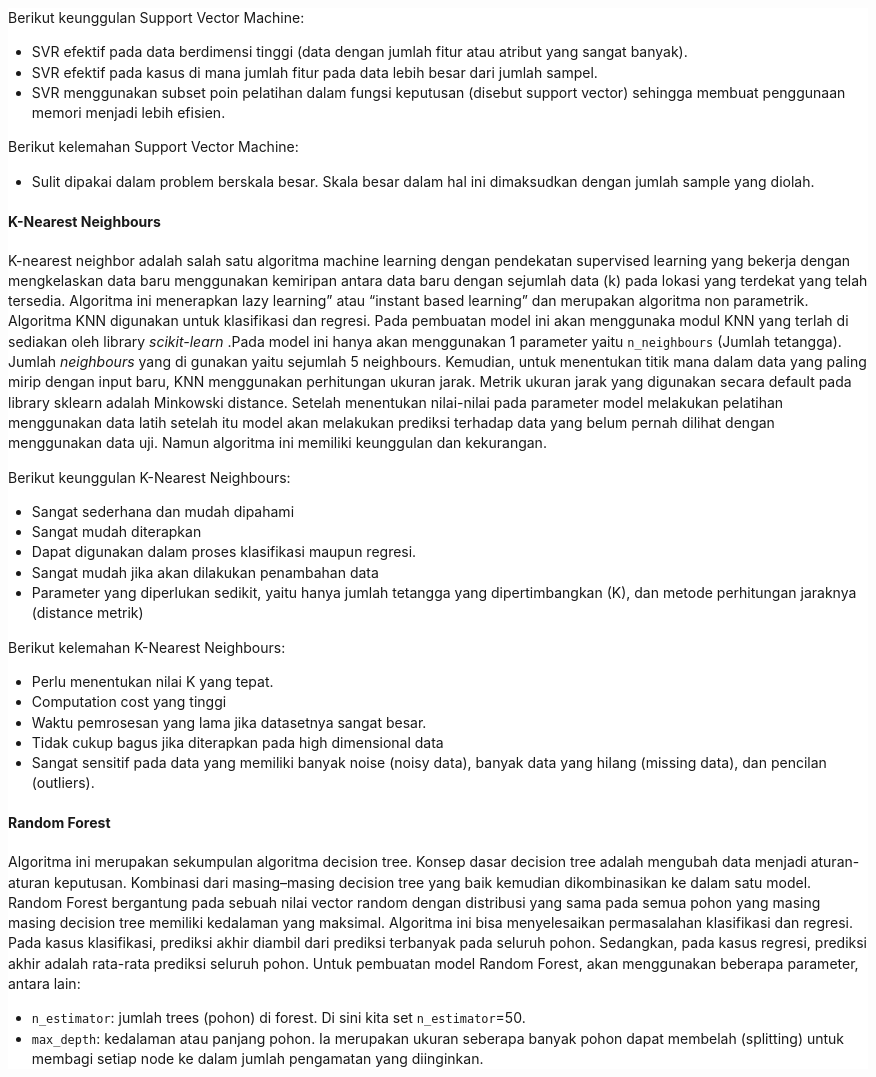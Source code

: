 Berikut keunggulan Support Vector Machine:
* SVR efektif pada data berdimensi tinggi (data dengan jumlah fitur atau atribut yang sangat banyak).
* SVR efektif pada kasus di mana jumlah fitur pada data lebih besar dari jumlah sampel.
* SVR menggunakan subset poin pelatihan dalam fungsi keputusan (disebut support vector) sehingga membuat penggunaan memori menjadi lebih efisien.

Berikut kelemahan Support Vector Machine:
* Sulit dipakai dalam problem berskala besar. Skala besar dalam hal ini dimaksudkan dengan jumlah sample yang diolah.

#### **K-Nearest Neighbours**
K-nearest neighbor adalah salah satu algoritma machine learning dengan pendekatan supervised learning yang bekerja dengan mengkelaskan data baru menggunakan kemiripan antara data baru dengan sejumlah data (k) pada lokasi yang terdekat yang telah tersedia. Algoritma ini menerapkan lazy learning” atau “instant based learning” dan merupakan algoritma non parametrik. Algoritma KNN digunakan untuk klasifikasi dan regresi. Pada pembuatan model ini akan menggunaka modul KNN yang terlah di sediakan oleh library _scikit-learn_ .Pada model ini hanya akan menggunakan 1 parameter yaitu `n_neighbours` (Jumlah tetangga). Jumlah _neighbours_ yang di gunakan yaitu sejumlah 5 neighbours. Kemudian, untuk menentukan titik mana dalam data yang paling mirip dengan input baru, KNN menggunakan perhitungan ukuran jarak. Metrik ukuran jarak yang digunakan secara default pada library sklearn adalah Minkowski distance. Setelah menentukan nilai-nilai pada parameter model melakukan pelatihan menggunakan data latih setelah itu model akan melakukan prediksi terhadap data yang belum pernah dilihat dengan menggunakan data uji. Namun algoritma ini memiliki keunggulan dan kekurangan.

Berikut keunggulan K-Nearest Neighbours:
* Sangat sederhana dan mudah dipahami
* Sangat mudah diterapkan
* Dapat digunakan dalam proses klasifikasi maupun regresi.
* Sangat mudah jika akan dilakukan penambahan data
* Parameter yang diperlukan sedikit, yaitu hanya jumlah tetangga yang dipertimbangkan (K), dan metode perhitungan jaraknya (distance metrik)

Berikut kelemahan K-Nearest Neighbours:
* Perlu menentukan nilai K yang tepat.
* Computation cost yang tinggi
* Waktu pemrosesan yang lama jika datasetnya sangat besar.
* Tidak cukup bagus jika diterapkan pada high dimensional data
* Sangat sensitif pada data yang memiliki banyak noise (noisy data), banyak data yang hilang (missing data), dan pencilan (outliers).

#### **Random Forest**
Algoritma ini merupakan sekumpulan algoritma decision tree. Konsep dasar decision tree adalah mengubah data menjadi aturan-aturan keputusan. Kombinasi dari masing–masing decision tree yang baik kemudian dikombinasikan ke dalam satu model. Random Forest bergantung pada sebuah nilai vector random dengan distribusi yang sama pada semua pohon yang masing masing decision tree memiliki kedalaman yang maksimal. Algoritma ini bisa menyelesaikan permasalahan klasifikasi dan regresi. Pada kasus klasifikasi, prediksi akhir diambil dari prediksi terbanyak pada seluruh pohon. Sedangkan, pada kasus regresi, prediksi akhir adalah rata-rata prediksi seluruh pohon. Untuk pembuatan model Random Forest, akan menggunakan beberapa parameter, antara lain:
* `n_estimator`: jumlah trees (pohon) di forest. Di sini kita set `n_estimator`=50.
* `max_depth`: kedalaman atau panjang pohon. Ia merupakan ukuran seberapa banyak pohon dapat membelah (splitting) untuk membagi setiap node ke dalam jumlah pengamatan yang diinginkan.
